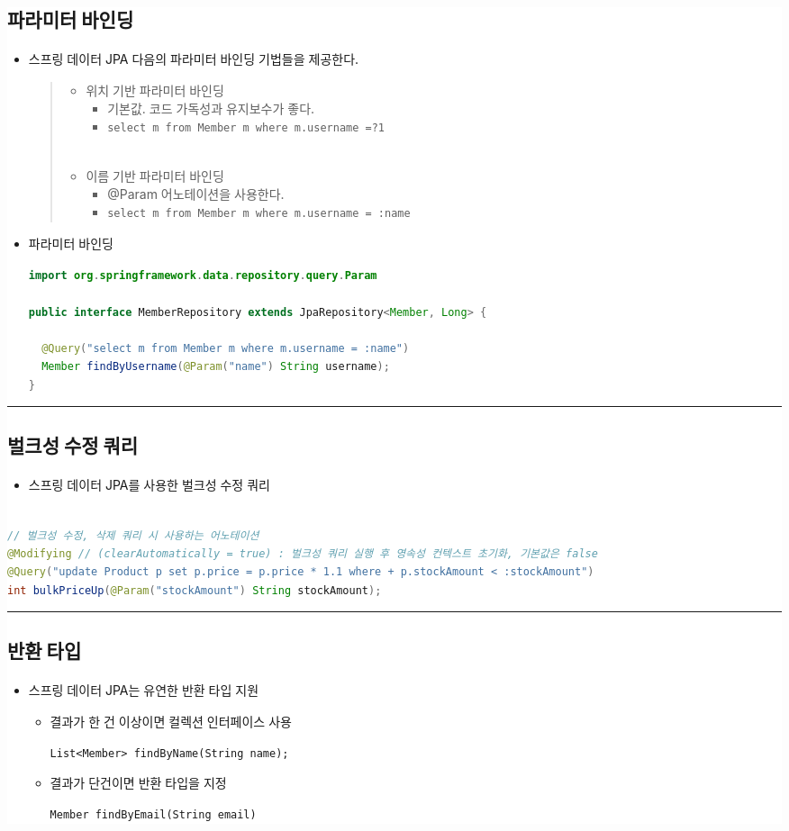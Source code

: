 
## 파라미터 바인딩

- 스프링 데이터 JPA 다음의 파라미터 바인딩 기법들을 제공한다.

  > - 위치 기반 파라미터 바인딩
  >   - 기본값. 코드 가독성과 유지보수가 좋다.
  >   - `select m from Member m where m.username =?1`
  >
  > <br/>
  >
  > - 이름 기반 파라미터 바인딩
  >   - @Param 어노테이션을 사용한다.
  >   - `select m from Member m where m.username = :name`

- 파라미터 바인딩

  ```java
  import org.springframework.data.repository.query.Param

  public interface MemberRepository extends JpaRepository<Member, Long> {

    @Query("select m from Member m where m.username = :name")
    Member findByUsername(@Param("name") String username);
  }
  ```

---

## 벌크성 수정 쿼리

- 스프링 데이터 JPA를 사용한 벌크성 수정 쿼리

```java

// 벌크성 수정, 삭제 쿼리 시 사용하는 어노테이션
@Modifying // (clearAutomatically = true) : 벌크성 쿼리 실행 후 영속성 컨텍스트 초기화, 기본값은 false
@Query("update Product p set p.price = p.price * 1.1 where + p.stockAmount < :stockAmount")
int bulkPriceUp(@Param("stockAmount") String stockAmount);

```

---

## 반환 타입

- 스프링 데이터 JPA는 유연한 반환 타입 지원

  - 결과가 한 건 이상이면 컬렉션 인터페이스 사용 <br/>

    `List<Member> findByName(String name);` <br/>

  - 결과가 단건이면 반환 타입을 지정 <br/>

    `Member findByEmail(String email)` <br/>
